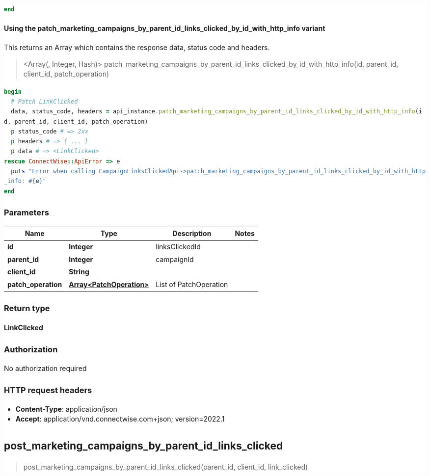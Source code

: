 ```ruby
end
```

#### Using the patch_marketing_campaigns_by_parent_id_links_clicked_by_id_with_http_info variant

This returns an Array which contains the response data, status code and headers.

> <Array(<LinkClicked>, Integer, Hash)> patch_marketing_campaigns_by_parent_id_links_clicked_by_id_with_http_info(id, parent_id, client_id, patch_operation)

```ruby
begin
  # Patch LinkClicked
  data, status_code, headers = api_instance.patch_marketing_campaigns_by_parent_id_links_clicked_by_id_with_http_info(id, parent_id, client_id, patch_operation)
  p status_code # => 2xx
  p headers # => { ... }
  p data # => <LinkClicked>
rescue ConnectWise::ApiError => e
  puts "Error when calling CampaignLinksClickedApi->patch_marketing_campaigns_by_parent_id_links_clicked_by_id_with_http_info: #{e}"
end
```

### Parameters

| Name | Type | Description | Notes |
| ---- | ---- | ----------- | ----- |
| **id** | **Integer** | linksClickedId |  |
| **parent_id** | **Integer** | campaignId |  |
| **client_id** | **String** |  |  |
| **patch_operation** | [**Array&lt;PatchOperation&gt;**](PatchOperation.md) | List of PatchOperation |  |

### Return type

[**LinkClicked**](LinkClicked.md)

### Authorization

No authorization required

### HTTP request headers

- **Content-Type**: application/json
- **Accept**: application/vnd.connectwise.com+json; version=2022.1


## post_marketing_campaigns_by_parent_id_links_clicked

> <LinkClicked> post_marketing_campaigns_by_parent_id_links_clicked(parent_id, client_id, link_clicked)
